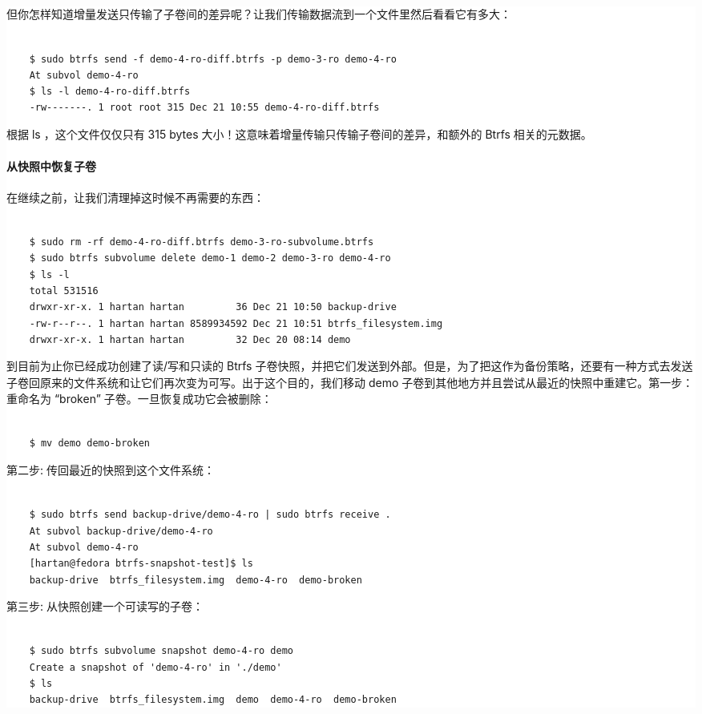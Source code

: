 但你怎样知道增量发送只传输了子卷间的差异呢？让我们传输数据流到一个文件里然后看看它有多大：

```

    $ sudo btrfs send -f demo-4-ro-diff.btrfs -p demo-3-ro demo-4-ro
    At subvol demo-4-ro
    $ ls -l demo-4-ro-diff.btrfs
    -rw-------. 1 root root 315 Dec 21 10:55 demo-4-ro-diff.btrfs

```

根据 ls ，这个文件仅仅只有 315 bytes 大小！这意味着增量传输只传输子卷间的差异，和额外的 Btrfs 相关的元数据。

#### 从快照中恢复子卷

在继续之前，让我们清理掉这时候不再需要的东西：

```

    $ sudo rm -rf demo-4-ro-diff.btrfs demo-3-ro-subvolume.btrfs
    $ sudo btrfs subvolume delete demo-1 demo-2 demo-3-ro demo-4-ro
    $ ls -l
    total 531516
    drwxr-xr-x. 1 hartan hartan         36 Dec 21 10:50 backup-drive
    -rw-r--r--. 1 hartan hartan 8589934592 Dec 21 10:51 btrfs_filesystem.img
    drwxr-xr-x. 1 hartan hartan         32 Dec 20 08:14 demo

```

到目前为止你已经成功创建了读/写和只读的 Btrfs 子卷快照，并把它们发送到外部。但是，为了把这作为备份策略，还要有一种方式去发送子卷回原来的文件系统和让它们再次变为可写。出于这个目的，我们移动 demo 子卷到其他地方并且尝试从最近的快照中重建它。第一步：重命名为 “broken” 子卷。一旦恢复成功它会被删除：

```

    $ mv demo demo-broken

```

第二步: 传回最近的快照到这个文件系统：


```

    $ sudo btrfs send backup-drive/demo-4-ro | sudo btrfs receive .
    At subvol backup-drive/demo-4-ro
    At subvol demo-4-ro
    [hartan@fedora btrfs-snapshot-test]$ ls
    backup-drive  btrfs_filesystem.img  demo-4-ro  demo-broken

```

第三步: 从快照创建一个可读写的子卷：

```

    $ sudo btrfs subvolume snapshot demo-4-ro demo
    Create a snapshot of 'demo-4-ro' in './demo'
    $ ls
    backup-drive  btrfs_filesystem.img  demo  demo-4-ro  demo-broken

```


[#]: subject: "Working with Btrfs – Snapshots"
[#]: via: "https://fedoramagazine.org/working-with-btrfs-snapshots/"
[#]: author: "Andreas Hartmann https://fedoramagazine.org/author/hartan/"
[#]: collector: "lujun9972/lctt-scripts-1693450080"
[#]: translator: "A2ureStone"
[#]: reviewer: " "
[#]: publisher: " "
[#]: url: " "
[1]: <https://btrfs.readthedocs.io/en/latest/Introduction.html>
[2]: <https://btrfs.wiki.kernel.org/index.php/Main_Page>
[3]: <https://btrfs.readthedocs.io/en/latest/Subvolumes.html>
[4]: <https://btrfs.wiki.kernel.org/index.php/Incremental_Backup#Available_Backup_Tools>
[5]: <https://github.com/digint/btrbk>
[a]: https://fedoramagazine.org/author/hartan/
[b]: https://github.com/lujun9972
[1]: https://fedoramagazine.org/wp-content/uploads/2022/09/working_w_btrfs_snapshots-816x345.jpg
[2]: https://unsplash.com/@helibertoarias?utm_source=unsplash&utm_medium=referral&utm_content=creditCopyText
[3]: https://unsplash.com/s/photos/hdd?utm_source=unsplash&utm_medium=referral&utm_content=creditCopyText
[4]: tmp.9WKqfTWEhI#sources
[5]: https://btrfs.readthedocs.io/en/latest/Subvolumes.html
[6]: https://fedoramagazine.org/working-with-btrfs-general-concepts/
[7]: https://fedoramagazine.org/working-with-btrfs-subvolumes/